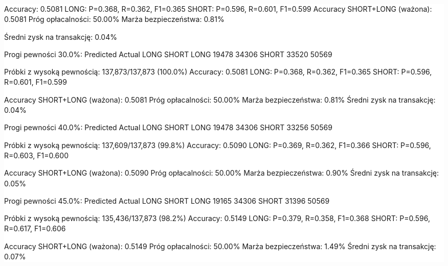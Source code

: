Accuracy: 0.5081
LONG: P=0.368, R=0.362, F1=0.365
SHORT: P=0.596, R=0.601, F1=0.599
Accuracy SHORT+LONG (ważona): 0.5081
Próg opłacalności: 50.00%
Marża bezpieczeństwa: 0.81%

Średni zysk na transakcję: 0.04%


Progi pewności 30.0%:
Predicted
Actual    LONG  SHORT
LONG      19478  34306 
SHORT     33520  50569 

Próbki z wysoką pewnością: 137,873/137,873 (100.0%)
Accuracy: 0.5081
LONG: P=0.368, R=0.362, F1=0.365
SHORT: P=0.596, R=0.601, F1=0.599

Accuracy SHORT+LONG (ważona): 0.5081
Próg opłacalności: 50.00%
Marża bezpieczeństwa: 0.81%
Średni zysk na transakcję: 0.04%

Progi pewności 40.0%:
Predicted
Actual    LONG  SHORT
LONG      19478  34306 
SHORT     33256  50569 

Próbki z wysoką pewnością: 137,609/137,873 (99.8%)
Accuracy: 0.5090
LONG: P=0.369, R=0.362, F1=0.366
SHORT: P=0.596, R=0.603, F1=0.600

Accuracy SHORT+LONG (ważona): 0.5090
Próg opłacalności: 50.00%
Marża bezpieczeństwa: 0.90%
Średni zysk na transakcję: 0.05%

Progi pewności 45.0%:
Predicted
Actual    LONG  SHORT
LONG      19165  34306 
SHORT     31396  50569 

Próbki z wysoką pewnością: 135,436/137,873 (98.2%)
Accuracy: 0.5149
LONG: P=0.379, R=0.358, F1=0.368
SHORT: P=0.596, R=0.617, F1=0.606

Accuracy SHORT+LONG (ważona): 0.5149
Próg opłacalności: 50.00%
Marża bezpieczeństwa: 1.49%
Średni zysk na transakcję: 0.07%
